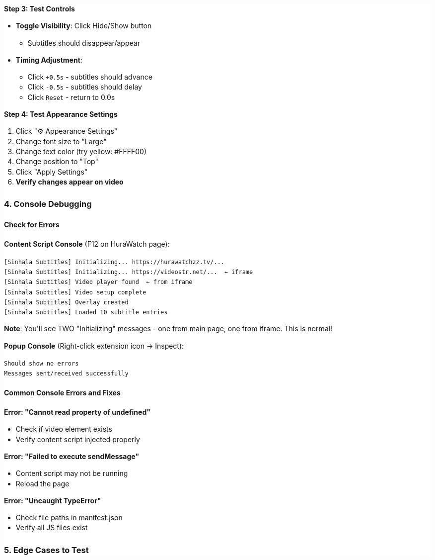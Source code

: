 **Step 3: Test Controls**

- **Toggle Visibility**: Click Hide/Show button
  - Subtitles should disappear/appear

- **Timing Adjustment**:
  - Click `+0.5s` - subtitles should advance
  - Click `-0.5s` - subtitles should delay
  - Click `Reset` - return to 0.0s

**Step 4: Test Appearance Settings**
1. Click "⚙️ Appearance Settings"
2. Change font size to "Large"
3. Change text color (try yellow: #FFFF00)
4. Change position to "Top"
5. Click "Apply Settings"
6. **Verify changes appear on video**

### 4. Console Debugging

#### Check for Errors

**Content Script Console** (F12 on HuraWatch page):
```
[Sinhala Subtitles] Initializing... https://hurawatchzz.tv/...
[Sinhala Subtitles] Initializing... https://videostr.net/...  ← iframe
[Sinhala Subtitles] Video player found  ← from iframe
[Sinhala Subtitles] Video setup complete
[Sinhala Subtitles] Overlay created
[Sinhala Subtitles] Loaded 10 subtitle entries
```
**Note**: You'll see TWO "Initializing" messages - one from main page, one from iframe. This is normal!

**Popup Console** (Right-click extension icon → Inspect):
```
Should show no errors
Messages sent/received successfully
```

#### Common Console Errors and Fixes

**Error: "Cannot read property of undefined"**
- Check if video element exists
- Verify content script injected properly

**Error: "Failed to execute sendMessage"**
- Content script may not be running
- Reload the page

**Error: "Uncaught TypeError"**
- Check file paths in manifest.json
- Verify all JS files exist

### 5. Edge Cases to Test
